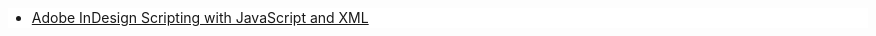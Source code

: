 - [Adobe InDesign Scripting with JavaScript and XML](https://metadesignsolutions.com/adobe-indesign-scripting-automating-layout-design-with-javascript-and-xml/)
